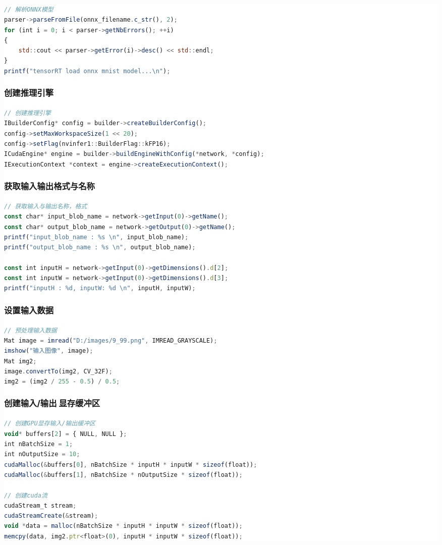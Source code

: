 ```javascript
// 解析ONNX模型
parser->parseFromFile(onnx_filename.c_str(), 2);
for (int i = 0; i < parser->getNbErrors(); ++i)
{
    std::cout << parser->getError(i)->desc() << std::endl;
}
printf("tensorRT load onnx mnist model...\n");
```

### **创建推理引擎**

```javascript
// 创建推理引擎
IBuilderConfig* config = builder->createBuilderConfig();
config->setMaxWorkspaceSize(1 << 20);
config->setFlag(nvinfer1::BuilderFlag::kFP16);
ICudaEngine* engine = builder->buildEngineWithConfig(*network, *config);
IExecutionContext *context = engine->createExecutionContext();
```

### **获取输入输出格式与名称**

```javascript
// 获取输入与输出名称，格式
const char* input_blob_name = network->getInput(0)->getName();
const char* output_blob_name = network->getOutput(0)->getName();
printf("input_blob_name : %s \n", input_blob_name);
printf("output_blob_name : %s \n", output_blob_name);

const int inputH = network->getInput(0)->getDimensions().d[2];
const int inputW = network->getInput(0)->getDimensions().d[3];
printf("inputH : %d, inputW: %d \n", inputH, inputW);
```

### **设置输入数据**

```javascript
// 预处理输入数据
Mat image = imread("D:/images/9_99.png", IMREAD_GRAYSCALE);
imshow("输入图像", image);
Mat img2;
image.convertTo(img2, CV_32F);
img2 = (img2 / 255 - 0.5) / 0.5;
```

### **创建输入/输出 显存缓冲区**

```javascript
// 创建GPU显存输入/输出缓冲区
void* buffers[2] = { NULL, NULL };
int nBatchSize = 1;
int nOutputSize = 10;
cudaMalloc(&buffers[0], nBatchSize * inputH * inputW * sizeof(float));
cudaMalloc(&buffers[1], nBatchSize * nOutputSize * sizeof(float));

// 创建cuda流
cudaStream_t stream;
cudaStreamCreate(&stream);
void *data = malloc(nBatchSize * inputH * inputW * sizeof(float));
memcpy(data, img2.ptr<float>(0), inputH * inputW * sizeof(float));
```
